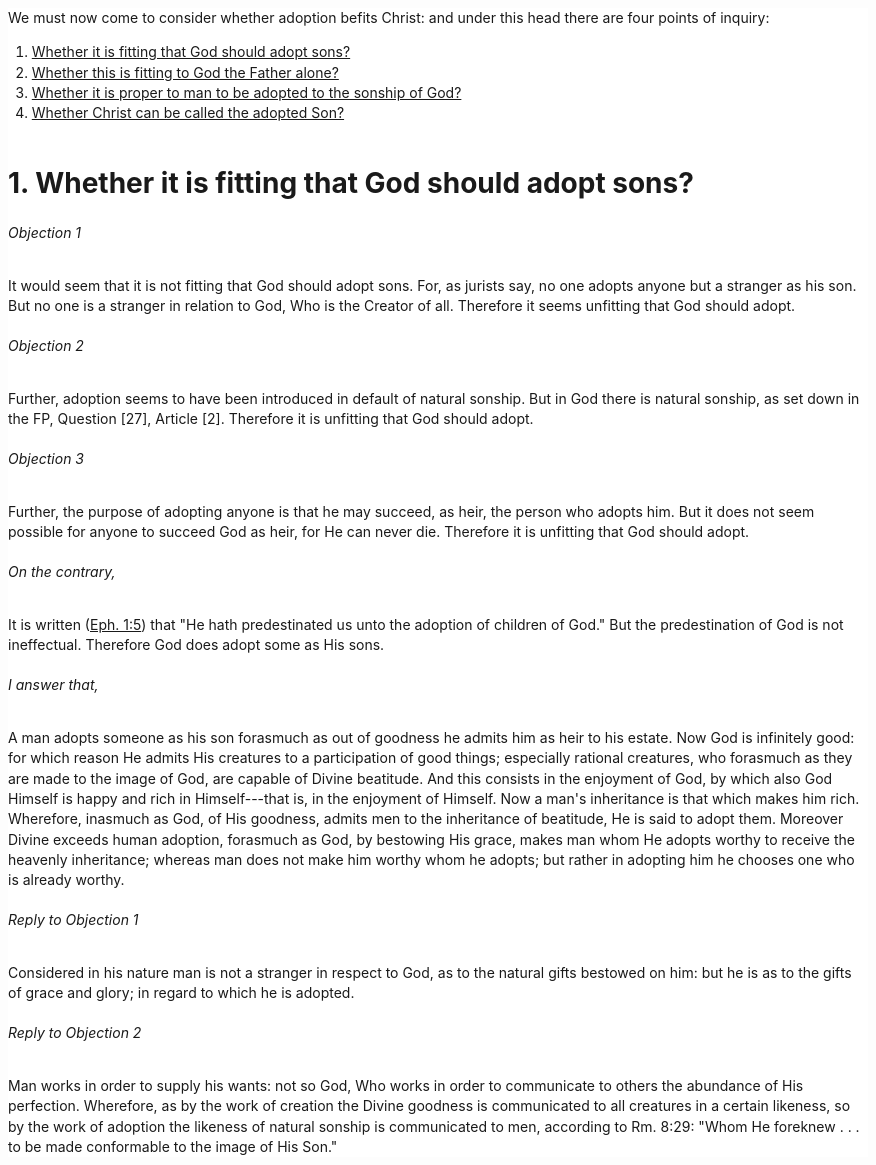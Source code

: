 We must now come to consider whether adoption befits Christ: and under this head there are four points of inquiry:  

1. [ Whether it is fitting that God should adopt sons?](#1.%20Whether%20it%20is%20fitting%20that%20God%20should%20adopt%20sons?)
2. [ Whether this is fitting to God the Father alone?](#2.%20Whether%20it%20is%20fitting%20that%20the%20whole%20Trinity%20should%20adopt?)
3. [ Whether it is proper to man to be adopted to the sonship of God?](#3.%20Whether%20it%20is%20proper%20to%20the%20rational%20nature%20to%20be%20adopted?)
4. [ Whether Christ can be called the adopted Son?](#4.%20Whether%20Christ%20as%20man%20is%20the%20adopted%20Son%20of%20God?)



# 1. Whether it is fitting that God should adopt sons? 

###### Objection 1
It would seem that it is not fitting that God should adopt sons. For, as jurists say, no one adopts anyone but a stranger as his son. But no one is a stranger in relation to God, Who is the Creator of all. Therefore it seems unfitting that God should adopt.  

###### Objection 2
Further, adoption seems to have been introduced in default of natural sonship. But in God there is natural sonship, as set down in the FP, Question \[27\], Article \[2\]. Therefore it is unfitting that God should adopt.

###### Objection 3
Further, the purpose of adopting anyone is that he may succeed, as heir, the person who adopts him. But it does not seem possible for anyone to succeed God as heir, for He can never die. Therefore it is unfitting that God should adopt.  

###### On the contrary,
It is written ([Eph. 1:5](http://bible.gospelcom.net/bible?Eph++1:5)) that "He hath predestinated us unto the adoption of children of God." But the predestination of God is not ineffectual. Therefore God does adopt some as His sons.  

###### I answer that,
A man adopts someone as his son forasmuch as out of goodness he admits him as heir to his estate. Now God is infinitely good: for which reason He admits His creatures to a participation of good things; especially rational creatures, who forasmuch as they are made to the image of God, are capable of Divine beatitude. And this consists in the enjoyment of God, by which also God Himself is happy and rich in Himself---that is, in the enjoyment of Himself. Now a man's inheritance is that which makes him rich. Wherefore, inasmuch as God, of His goodness, admits men to the inheritance of beatitude, He is said to adopt them. Moreover Divine exceeds human adoption, forasmuch as God, by bestowing His grace, makes man whom He adopts worthy to receive the heavenly inheritance; whereas man does not make him worthy whom he adopts; but rather in adopting him he chooses one who is already worthy.  

###### Reply to Objection 1
Considered in his nature man is not a stranger in respect to God, as to the natural gifts bestowed on him: but he is as to the gifts of grace and glory; in regard to which he is adopted.  

###### Reply to Objection 2
Man works in order to supply his wants: not so God, Who works in order to communicate to others the abundance of His perfection. Wherefore, as by the work of creation the Divine goodness is communicated to all creatures in a certain likeness, so by the work of adoption the likeness of natural sonship is communicated to men, according to Rm. 8:29: "Whom He foreknew . . . to be made conformable to the image of His Son."  
